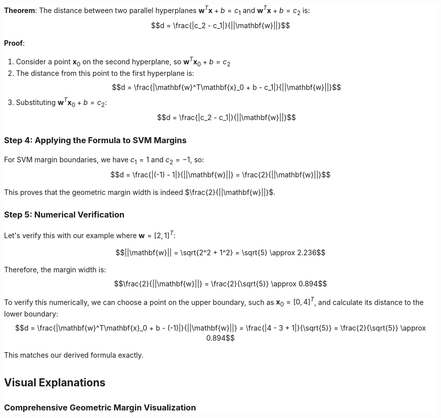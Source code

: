 **Theorem**: The distance between two parallel hyperplanes $\mathbf{w}^T\mathbf{x} + b = c_1$ and $\mathbf{w}^T\mathbf{x} + b = c_2$ is:
$$d = \frac{|c_2 - c_1|}{||\mathbf{w}||}$$

**Proof**:
1. Consider a point $\mathbf{x}_0$ on the second hyperplane, so $\mathbf{w}^T\mathbf{x}_0 + b = c_2$
2. The distance from this point to the first hyperplane is:
   $$d = \frac{|\mathbf{w}^T\mathbf{x}_0 + b - c_1|}{||\mathbf{w}||}$$
3. Substituting $\mathbf{w}^T\mathbf{x}_0 + b = c_2$:
   $$d = \frac{|c_2 - c_1|}{||\mathbf{w}||}$$

### Step 4: Applying the Formula to SVM Margins
For SVM margin boundaries, we have $c_1 = 1$ and $c_2 = -1$, so:
$$d = \frac{|(-1) - 1|}{||\mathbf{w}||} = \frac{2}{||\mathbf{w}||}$$

This proves that the geometric margin width is indeed $\frac{2}{||\mathbf{w}||}$.

### Step 5: Numerical Verification
Let's verify this with our example where $\mathbf{w} = [2, 1]^T$:

$$||\mathbf{w}|| = \sqrt{2^2 + 1^2} = \sqrt{5} \approx 2.236$$

Therefore, the margin width is:
$$\frac{2}{||\mathbf{w}||} = \frac{2}{\sqrt{5}} \approx 0.894$$

To verify this numerically, we can choose a point on the upper boundary, such as $\mathbf{x}_0 = [0, 4]^T$, and calculate its distance to the lower boundary:
$$d = \frac{|\mathbf{w}^T\mathbf{x}_0 + b - (-1)|}{||\mathbf{w}||} = \frac{|4 - 3 + 1|}{\sqrt{5}} = \frac{2}{\sqrt{5}} \approx 0.894$$

This matches our derived formula exactly.

## Visual Explanations

### Comprehensive Geometric Margin Visualization